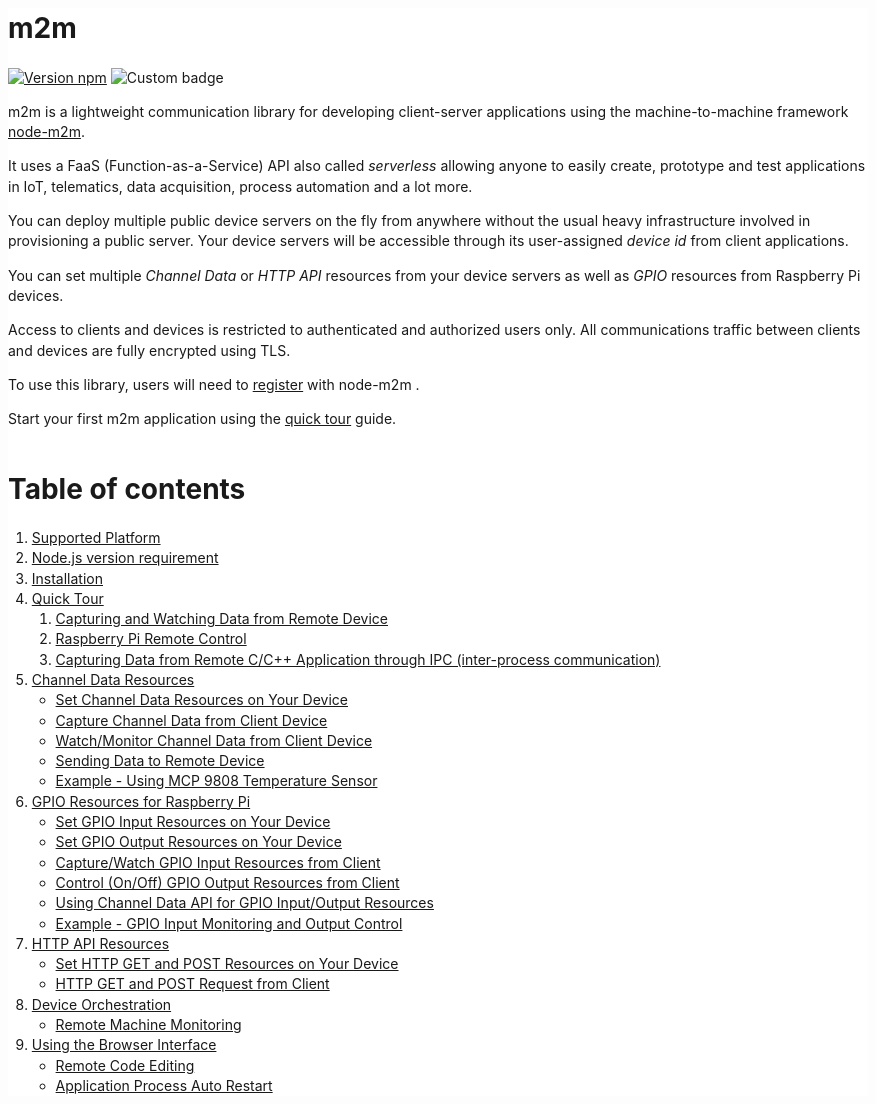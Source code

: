 # m2m

[![Version npm](https://img.shields.io/npm/v/m2m.svg?logo=npm)](https://www.npmjs.com/package/m2m)
![Custom badge](https://img.shields.io/endpoint?url=https%3A%2F%2Fwww.node-m2m.com%2Fm2m%2Fbuild-badge%2F2021)

m2m is a lightweight communication library for developing client-server applications using the machine-to-machine framework [node-m2m](https://www.node-m2m.com).

It uses a FaaS (Function-as-a-Service) API also called *serverless* allowing anyone to easily create, prototype and test applications in IoT, telematics, data acquisition, process automation and a lot more.

You can deploy multiple public device servers on the fly from anywhere without the usual heavy infrastructure involved in provisioning a public server. Your device servers will be accessible through its user-assigned *device id* from client applications.

You can set multiple *Channel Data* or *HTTP API* resources from your device servers as well as *GPIO* resources from Raspberry Pi devices.

Access to clients and devices is restricted to authenticated and authorized users only. All communications traffic between clients and devices are fully encrypted using TLS.

To use this library, users will need to <a href="https://www.node-m2m.com/m2m/account/create" target="_blank">register</a> with node-m2m .

Start your first m2m application using the [quick tour](#quick-tour) guide.

[](https://raw.githubusercontent.com/EdoLabs/src/master/m2mSystem2.svg?sanitize=true)

# Table of contents
1. [Supported Platform](#supported-platform)
2. [Node.js version requirement](#nodejs-version-requirement)
3. [Installation](#installation)
4. [Quick Tour](#quick-tour)
   1. [Capturing and Watching Data from Remote Device](#capturing-and-watching-data-from-remote-device)
   2. [Raspberry Pi Remote Control](#raspberry-pi-remote-control)
   3. [Capturing Data from Remote C/C++ Application through IPC (inter-process communication)](#capturing-data-from-remote-application-through-IPC)
5. [Channel Data Resources](#channel-data-resources)
   * [Set Channel Data Resources on Your Device](#set-channel-data-resources-on-your-device)
   * [Capture Channel Data from Client Device](#capture-channel-data-from-client)
   * [Watch/Monitor Channel Data from Client Device](#watch-channel-data-from-client)
   * [Sending Data to Remote Device](#sending-data-to-remote-device)
   * [Example - Using MCP 9808 Temperature Sensor](#using-mcp-9808-temperature-sensor)
6. [GPIO Resources for Raspberry Pi](#gpio-resources-for-raspberry-pi)  
   * [Set GPIO Input Resources on Your Device](#set-gpio-input-resources-on-your-raspberry-pi-device)
   * [Set GPIO Output Resources on Your Device](#set-gpio-output-resources-on-your-raspberry-pi-device)
   * [Capture/Watch GPIO Input Resources from Client](#capture-and-watch-gpio-input-resources-from-client)
   * [Control (On/Off) GPIO Output Resources from Client](#control-gpio-output-resources-from-client)
   * [Using Channel Data API for GPIO Input/Output Resources](#using-channel-data-api-for-gpio-resources)
   * [Example - GPIO Input Monitoring and Output Control](#gpio-input-monitoring-and-output-control)
7. [HTTP API Resources](#http-api)
    * [Set HTTP GET and POST Resources on Your Device](#device-get-and-post-method-setup)
    * [HTTP GET and POST Request from Client](#client-get-and-post-request)
8. [Device Orchestration](#device-orchestration)
    * [Remote Machine Monitoring](#remote-machine-monitoring)
9. [Using the Browser Interface](#using-the-browser-interface)
   * [Remote Code Editing](#remote-application-code-editing)
   * [Application Process Auto Restart](#application-auto-restart)